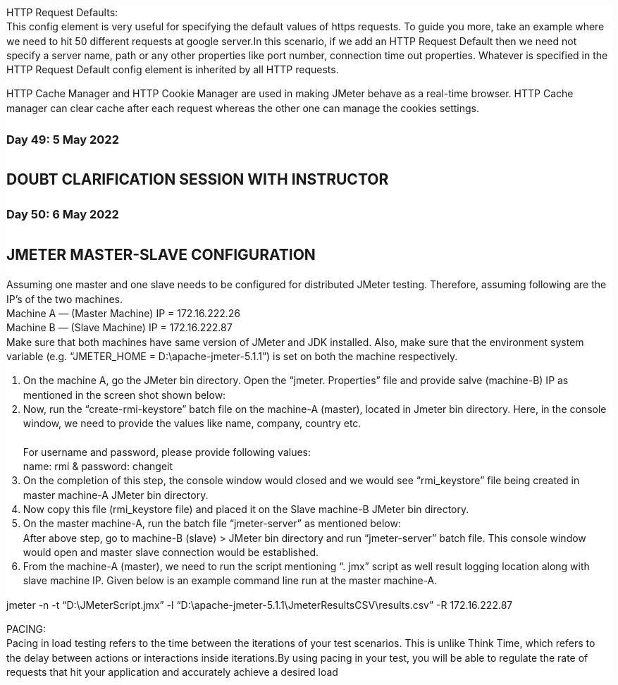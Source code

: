 HTTP Request Defaults:<br>
This config element is very useful for specifying the default values of https requests.  To guide you more, take an example where we need to hit 50 different requests at google server.In this scenario, if we add an HTTP Request Default then we need not specify a server name, path or any other properties like port number, connection time out properties. Whatever is specified in the HTTP Request Default config element is inherited by all HTTP requests.<br>  

HTTP Cache Manager and HTTP Cookie Manager are used in making JMeter behave as a real-time browser. HTTP Cache manager can clear cache after each request whereas the other one can manage the cookies settings.<br>
 
### Day 49: 5 May 2022
## DOUBT CLARIFICATION SESSION WITH INSTRUCTOR 
 
### Day 50: 6 May 2022
## JMETER MASTER-SLAVE CONFIGURATION 

Assuming one master and one slave needs to be configured for distributed JMeter testing. Therefore, assuming following are the IP’s of the two machines. <br>
Machine A — (Master Machine) IP = 172.16.222.26 <br>
Machine B — (Slave Machine) IP = 172.16.222.87 <br>
Make sure that both machines have same version of JMeter and JDK installed. Also, make sure that the environment system variable (e.g. “JMETER_HOME = D:\apache-jmeter-5.1.1”) is set on both the machine respectively. <br>
1. On the machine A, go the JMeter bin directory. Open the “jmeter. Properties” file and provide salve (machine-B) IP as mentioned in the screen shot shown below: <br>
2. Now, run the “create-rmi-keystore” batch file on the machine-A (master), located in Jmeter bin directory. Here, in the console window, we need to provide the values like name, company, country etc. <br>  
For username and password, please provide following values: <br>
name: rmi & password: changeit <br>
3. On the completion of this step, the console window would closed and we would see “rmi_keystore” file being created in master machine-A JMeter bin directory. <br>
4. Now copy this file (rmi_keystore file) and placed it on the Slave machine-B JMeter bin directory. <br>
5. On the master machine-A, run the batch file “jmeter-server” as mentioned below: <br>
After above step, go to machine-B (slave) > JMeter bin directory and run “jmeter-server” batch file. This console window would open and master slave connection would be established. <br>
6. From the machine-A (master), we need to run the script mentioning “. jmx” script as well result logging location along with slave machine IP. Given below is an example command line run at the master machine-A. <br>

jmeter -n -t “D:\JMeterScript.jmx” -l “D:\apache-jmeter-5.1.1\JmeterResultsCSV\results.csv” -R 172.16.222.87  <br> 

PACING:  <br>
Pacing in load testing refers to the time between the iterations of your test scenarios. This is unlike Think Time, which refers to the delay between actions or interactions inside iterations.By using pacing in your test, you will be able to regulate the rate of requests that hit your application and accurately achieve a desired load <br>
